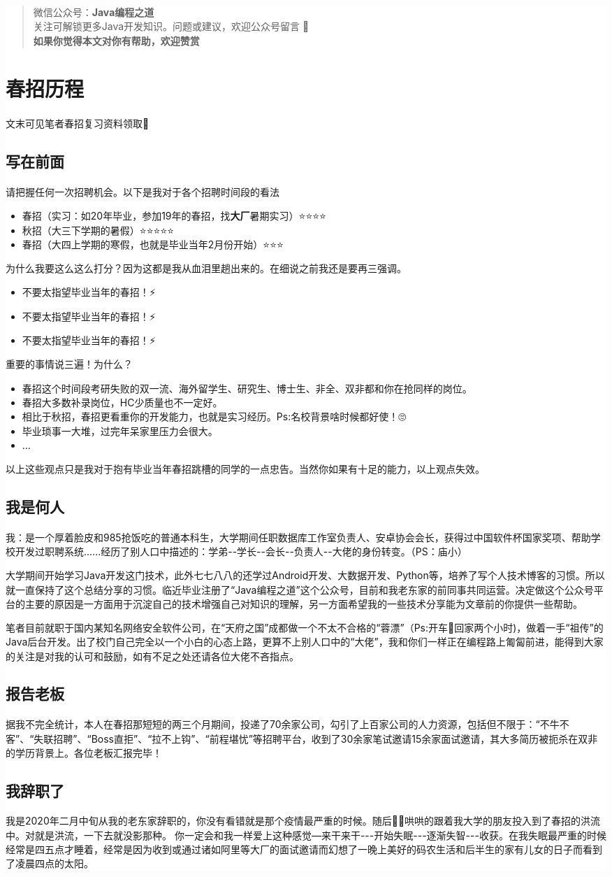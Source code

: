 >微信公众号：**Java编程之道**</br>
>关注可解锁更多Java开发知识。问题或建议，欢迎公众号留言 🌹</br>
>**如果你觉得本文对你有帮助，欢迎赞赏**

# 春招历程

文末可见笔者春招复习资料领取🌹

## 写在前面

请把握任何一次招聘机会。以下是我对于各个招聘时间段的看法

- 春招（实习：如20年毕业，参加19年的春招，找**大厂**暑期实习）⭐⭐⭐⭐
- 秋招（大三下学期的暑假）⭐⭐⭐⭐⭐
- 春招（大四上学期的寒假，也就是毕业当年2月份开始）⭐⭐⭐

为什么我要这么这么打分？因为这都是我从血泪里趟出来的。在细说之前我还是要再三强调。

- 不要太指望毕业当年的春招！⚡

- 不要太指望毕业当年的春招！⚡

- 不要太指望毕业当年的春招！⚡

重要的事情说三遍！为什么？

- 春招这个时间段考研失败的双一流、海外留学生、研究生、博士生、非全、双非都和你在抢同样的岗位。
- 春招大多数补录岗位，HC少质量也不一定好。
- 相比于秋招，春招更看重你的开发能力，也就是实习经历。Ps:名校背景啥时候都好使！🙄
- 毕业琐事一大堆，过完年呆家里压力会很大。
- ...

以上这些观点只是我对于抱有毕业当年春招跳槽的同学的一点忠告。当然你如果有十足的能力，以上观点失效。

## 我是何人

我：是一个厚着脸皮和985抢饭吃的普通本科生，大学期间任职数据库工作室负责人、安卓协会会长，获得过中国软件杯国家奖项、帮助学校开发过职聘系统......经历了别人口中描述的：学弟--学长--会长--负责人--大佬的身份转变。（PS：庙小）

大学期间开始学习Java开发这门技术，此外七七八八的还学过Android开发、大数据开发、Python等，培养了写个人技术博客的习惯。所以就一直保持了这个总结分享的习惯。临近毕业注册了“Java编程之道”这个公众号，目前和我老东家的前同事共同运营。决定做这个公众号平台的主要的原因是一方面用于沉淀自己的技术增强自己对知识的理解，另一方面希望我的一些技术分享能为文章前的你提供一些帮助。

笔者目前就职于国内某知名网络安全软件公司，在“天府之国”成都做一个不太不合格的“蓉漂”（Ps:开车🚗回家两个小时)，做着一手“祖传”的Java后台开发。出了校门自己完全以一个小白的心态上路，更算不上别人口中的“大佬”，我和你们一样正在编程路上匍匐前进，能得到大家的关注是对我的认可和鼓励，如有不足之处还请各位大佬不吝指点。

## 报告老板

据我不完全统计，本人在春招那短短的两三个月期间，投递了70余家公司，勾引了上百家公司的人力资源，包括但不限于：“不牛不客”、“失联招聘”、“Boss直拒”、“拉不上钩”、“前程堪忧”等招聘平台，收到了30余家笔试邀请15余家面试邀请，其大多简历被扼杀在双非的学历背景上。各位老板汇报完毕！

## 我辞职了

我是2020年二月中旬从我的老东家辞职的，你没有看错就是那个疫情最严重的时候。随后🐂🍺哄哄的跟着我大学的朋友投入到了春招的洪流中。对就是洪流，一下去就没影那种。
你一定会和我一样爱上这种感觉—来干来干---开始失眠---逐渐失智---收获。在我失眠最严重的时候经常是四五点才睡着，经常是因为收到或通过诸如阿里等大厂的面试邀请而幻想了一晚上美好的码农生活和后半生的家有儿女的日子而看到了凌晨四点的太阳。
